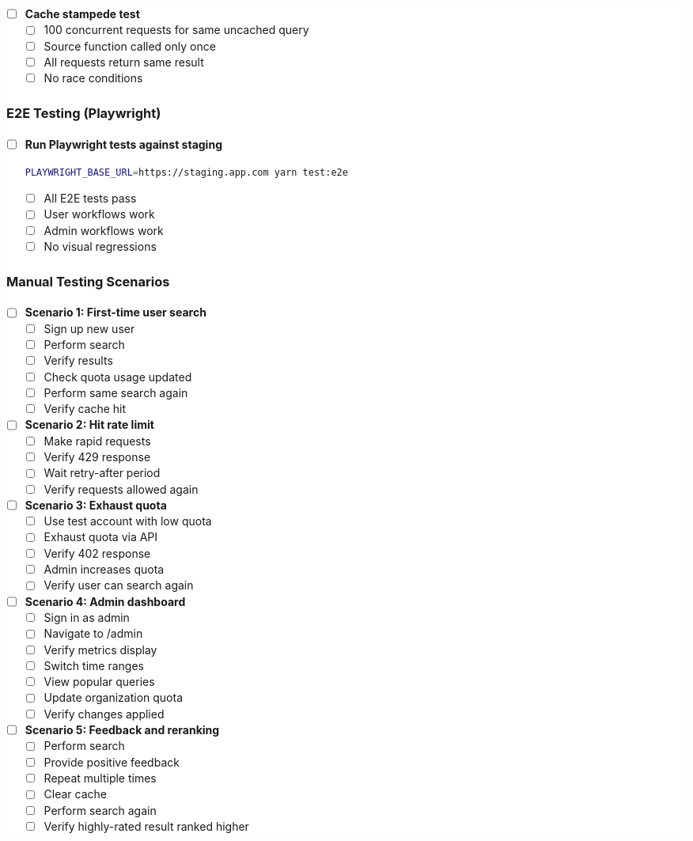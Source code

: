 - [ ] **Cache stampede test**
  - [ ] 100 concurrent requests for same uncached query
  - [ ] Source function called only once
  - [ ] All requests return same result
  - [ ] No race conditions

### E2E Testing (Playwright)

- [ ] **Run Playwright tests against staging**
  ```bash
  PLAYWRIGHT_BASE_URL=https://staging.app.com yarn test:e2e
  ```
  - [ ] All E2E tests pass
  - [ ] User workflows work
  - [ ] Admin workflows work
  - [ ] No visual regressions

### Manual Testing Scenarios

- [ ] **Scenario 1: First-time user search**
  - [ ] Sign up new user
  - [ ] Perform search
  - [ ] Verify results
  - [ ] Check quota usage updated
  - [ ] Perform same search again
  - [ ] Verify cache hit

- [ ] **Scenario 2: Hit rate limit**
  - [ ] Make rapid requests
  - [ ] Verify 429 response
  - [ ] Wait retry-after period
  - [ ] Verify requests allowed again

- [ ] **Scenario 3: Exhaust quota**
  - [ ] Use test account with low quota
  - [ ] Exhaust quota via API
  - [ ] Verify 402 response
  - [ ] Admin increases quota
  - [ ] Verify user can search again

- [ ] **Scenario 4: Admin dashboard**
  - [ ] Sign in as admin
  - [ ] Navigate to /admin
  - [ ] Verify metrics display
  - [ ] Switch time ranges
  - [ ] View popular queries
  - [ ] Update organization quota
  - [ ] Verify changes applied

- [ ] **Scenario 5: Feedback and reranking**
  - [ ] Perform search
  - [ ] Provide positive feedback
  - [ ] Repeat multiple times
  - [ ] Clear cache
  - [ ] Perform search again
  - [ ] Verify highly-rated result ranked higher
